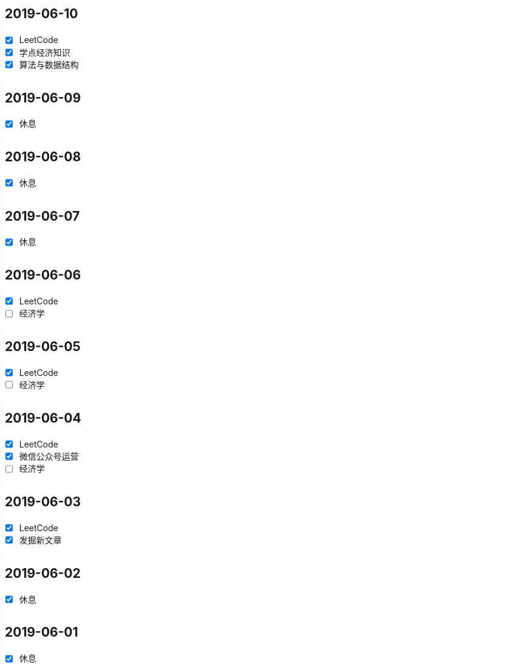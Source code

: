 ## 2019-06-10

- [x] LeetCode
- [x] 学点经济知识
- [x] 算法与数据结构

## 2019-06-09

- [x] 休息

## 2019-06-08

- [x] 休息

## 2019-06-07

- [x] 休息

## 2019-06-06

- [x] LeetCode
- [ ] 经济学

## 2019-06-05

- [x] LeetCode
- [ ] 经济学

## 2019-06-04

- [x] LeetCode
- [x] 微信公众号运营
- [ ] 经济学

## 2019-06-03

- [x] LeetCode
- [x] 发掘新文章

## 2019-06-02

- [x] 休息

## 2019-06-01

- [x] 休息
